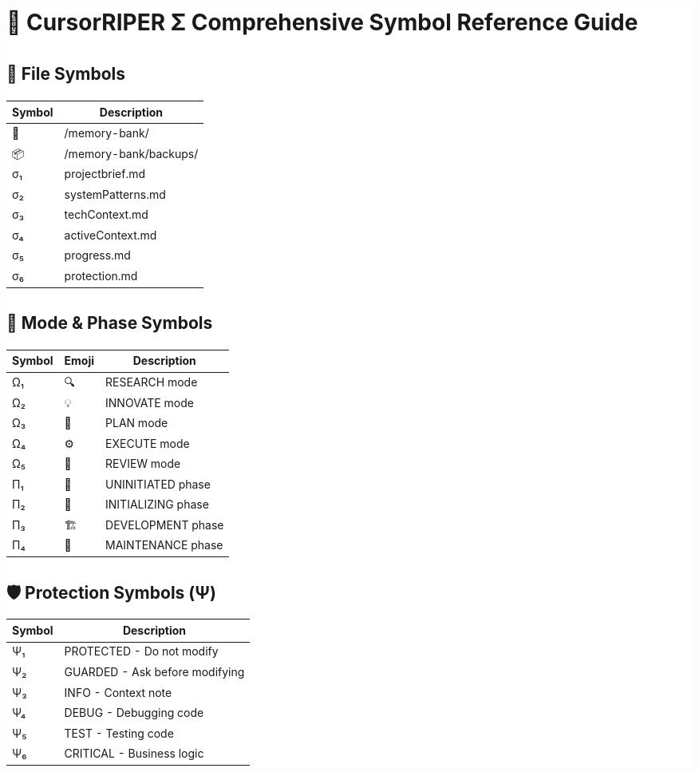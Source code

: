 # 🔣 CursorRIPER Σ Comprehensive Symbol Reference Guide

## 📁 File Symbols

| Symbol | Description |
|--------|-------------|
| 📂     | /memory-bank/ |
| 📦     | /memory-bank/backups/ |
| σ₁     | projectbrief.md |
| σ₂     | systemPatterns.md |
| σ₃     | techContext.md |
| σ₄     | activeContext.md |
| σ₅     | progress.md |
| σ₆     | protection.md |

## 🔄 Mode & Phase Symbols

| Symbol | Emoji | Description |
|--------|-------|-------------|
| Ω₁     | 🔍    | RESEARCH mode |
| Ω₂     | 💡    | INNOVATE mode |
| Ω₃     | 📝    | PLAN mode |
| Ω₄     | ⚙️    | EXECUTE mode |
| Ω₅     | 🔎    | REVIEW mode |
| Π₁     | 🌱    | UNINITIATED phase |
| Π₂     | 🚧    | INITIALIZING phase |
| Π₃     | 🏗️    | DEVELOPMENT phase |
| Π₄     | 🔧    | MAINTENANCE phase |

## 🛡️ Protection Symbols (Ψ)

| Symbol | Description |
|--------|-------------|
| Ψ₁     | PROTECTED - Do not modify |
| Ψ₂     | GUARDED - Ask before modifying |
| Ψ₃     | INFO - Context note |
| Ψ₄     | DEBUG - Debugging code |
| Ψ₅     | TEST - Testing code |
| Ψ₆     | CRITICAL - Business logic |

